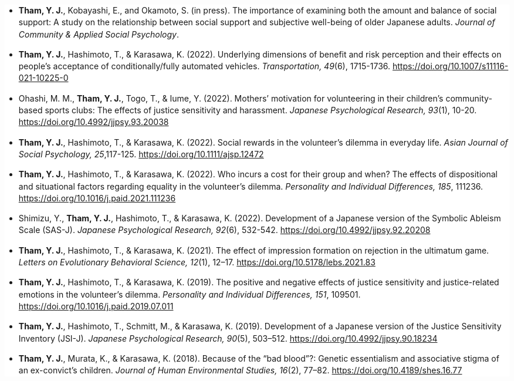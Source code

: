 - **Tham, Y. J.**, Kobayashi, E., and Okamoto, S. (in press). The importance of examining both the amount and balance of social support: A study on the relationship between social support and subjective well-being of older Japanese adults. _Journal of Community & Applied Social Psychology_.

- **Tham, Y. J.**, Hashimoto, T., & Karasawa, K. (2022). Underlying dimensions of benefit and risk perception and their effects on people’s acceptance of conditionally/fully automated vehicles. _Transportation, 49_(6), 1715-1736. https://doi.org/10.1007/s11116-021-10225-0

- Ohashi, M. M., **Tham, Y. J.**, Togo, T., & Iume, Y. (2022). Mothers’ motivation for volunteering in their children’s community-based sports clubs: The effects of justice sensitivity and harassment. _Japanese Psychological Research, 93_(1), 10-20. https://doi.org/10.4992/jjpsy.93.20038

- **Tham, Y. J.**, Hashimoto, T., & Karasawa, K. (2022). Social rewards in the volunteer’s dilemma in everyday life. _Asian Journal of Social Psychology, 25_,117-125. https://doi.org/10.1111/ajsp.12472

- **Tham, Y. J.**, Hashimoto, T., & Karasawa, K. (2022). Who incurs a cost for their group and when? The effects of dispositional and situational factors regarding equality in the volunteer’s dilemma. _Personality and Individual Differences, 185_, 111236. https://doi.org/10.1016/j.paid.2021.111236

- Shimizu, Y., **Tham, Y. J.**, Hashimoto, T., & Karasawa, K. (2022). Development of a Japanese version of the Symbolic Ableism Scale (SAS-J). _Japanese Psychological Research, 92_(6), 532-542. https://doi.org/10.4992/jjpsy.92.20208

- **Tham, Y. J.**, Hashimoto, T., & Karasawa, K. (2021). The effect of impression formation on rejection in the ultimatum game. _Letters on Evolutionary Behavioral Science, 12_(1), 12–17. https://doi.org/10.5178/lebs.2021.83

- **Tham, Y. J.**, Hashimoto, T., & Karasawa, K. (2019). The positive and negative effects of justice sensitivity and justice-related emotions in the volunteer’s dilemma. _Personality and Individual Differences, 151_, 109501. https://doi.org/10.1016/j.paid.2019.07.011

- **Tham, Y. J.**, Hashimoto, T., Schmitt, M., & Karasawa, K. (2019). Development of a Japanese version of the Justice Sensitivity Inventory (JSI-J). _Japanese Psychological Research, 90_(5), 503–512. https://doi.org/10.4992/jjpsy.90.18234

- **Tham, Y. J.**, Murata, K., & Karasawa, K. (2018). Because of the “bad blood”?: Genetic essentialism and associative stigma of an ex-convict’s children. _Journal of Human Environmental Studies, 16_(2), 77–82. https://doi.org/10.4189/shes.16.77

